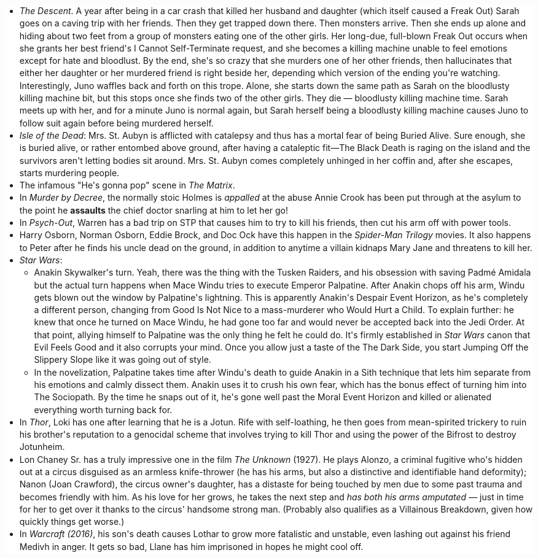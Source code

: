 -   _The Descent_. A year after being in a car crash that killed her husband and daughter (which itself caused a Freak Out) Sarah goes on a caving trip with her friends. Then they get trapped down there. Then monsters arrive. Then she ends up alone and hiding about two feet from a group of monsters eating one of the other girls. Her long-due, full-blown Freak Out occurs when she grants her best friend's I Cannot Self-Terminate request, and she becomes a killing machine unable to feel emotions except for hate and bloodlust. By the end, she's so crazy that she murders one of her other friends, then hallucinates that either her daughter or her murdered friend is right beside her, depending which version of the ending you're watching. Interestingly, Juno waffles back and forth on this trope. Alone, she starts down the same path as Sarah on the bloodlusty killing machine bit, but this stops once she finds two of the other girls. They die — bloodlusty killing machine time. Sarah meets up with her, and for a minute Juno is normal again, but Sarah herself being a bloodlusty killing machine causes Juno to follow suit again before being murdered herself.
-   _Isle of the Dead_: Mrs. St. Aubyn is afflicted with catalepsy and thus has a mortal fear of being Buried Alive. Sure enough, she is buried alive, or rather entombed above ground, after having a cataleptic fit—The Black Death is raging on the island and the survivors aren't letting bodies sit around. Mrs. St. Aubyn comes completely unhinged in her coffin and, after she escapes, starts murdering people.
-   The infamous "He's gonna pop" scene in _The Matrix_.
-   In _Murder by Decree_, the normally stoic Holmes is _appalled_ at the abuse Annie Crook has been put through at the asylum to the point he **assaults** the chief doctor snarling at him to let her go!
-   In _Psych-Out_, Warren has a bad trip on STP that causes him to try to kill his friends, then cut his arm off with power tools.
-   Harry Osborn, Norman Osborn, Eddie Brock, and Doc Ock have this happen in the _Spider-Man Trilogy_ movies. It also happens to Peter after he finds his uncle dead on the ground, in addition to anytime a villain kidnaps Mary Jane and threatens to kill her.
-   _Star Wars_:
    -   Anakin Skywalker's turn. Yeah, there was the thing with the Tusken Raiders, and his obsession with saving Padmé Amidala but the actual turn happens when Mace Windu tries to execute Emperor Palpatine. After Anakin chops off his arm, Windu gets blown out the window by Palpatine's lightning. This is apparently Anakin's Despair Event Horizon, as he's completely a different person, changing from Good Is Not Nice to a mass-murderer who Would Hurt a Child. To explain further: he knew that once he turned on Mace Windu, he had gone too far and would never be accepted back into the Jedi Order. At that point, allying himself to Palpatine was the only thing he felt he could do. It's firmly established in _Star Wars_ canon that Evil Feels Good and it also corrupts your mind. Once you allow just a taste of the The Dark Side, you start Jumping Off the Slippery Slope like it was going out of style.
    -   In the novelization, Palpatine takes time after Windu's death to guide Anakin in a Sith technique that lets him separate from his emotions and calmly dissect them. Anakin uses it to crush his own fear, which has the bonus effect of turning him into The Sociopath. By the time he snaps out of it, he's gone well past the Moral Event Horizon and killed or alienated everything worth turning back for.
-   In _Thor_, Loki has one after learning that he is a Jotun. Rife with self-loathing, he then goes from mean-spirited trickery to ruin his brother's reputation to a genocidal scheme that involves trying to kill Thor and using the power of the Bifrost to destroy Jotunheim.
-   Lon Chaney Sr. has a truly impressive one in the film _The Unknown_ (1927). He plays Alonzo, a criminal fugitive who's hidden out at a circus disguised as an armless knife-thrower (he has his arms, but also a distinctive and identifiable hand deformity); Nanon (Joan Crawford), the circus owner's daughter, has a distaste for being touched by men due to some past trauma and becomes friendly with him. As his love for her grows, he takes the next step and _has both his arms amputated_ — just in time for her to get over it thanks to the circus' handsome strong man. (Probably also qualifies as a Villainous Breakdown, given how quickly things get worse.)
-   In _Warcraft (2016)_, his son's death causes Lothar to grow more fatalistic and unstable, even lashing out against his friend Medivh in anger. It gets so bad, Llane has him imprisoned in hopes he might cool off.
